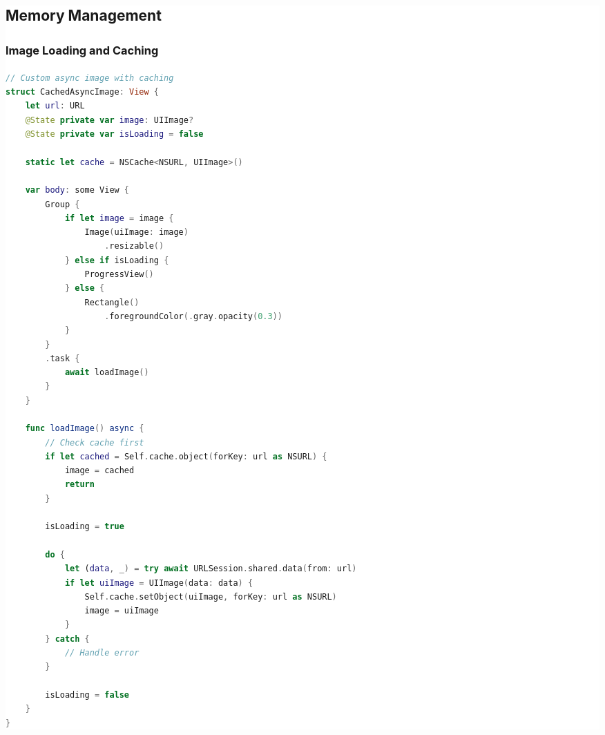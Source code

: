 ## Memory Management

### Image Loading and Caching

```swift
// Custom async image with caching
struct CachedAsyncImage: View {
    let url: URL
    @State private var image: UIImage?
    @State private var isLoading = false
    
    static let cache = NSCache<NSURL, UIImage>()
    
    var body: some View {
        Group {
            if let image = image {
                Image(uiImage: image)
                    .resizable()
            } else if isLoading {
                ProgressView()
            } else {
                Rectangle()
                    .foregroundColor(.gray.opacity(0.3))
            }
        }
        .task {
            await loadImage()
        }
    }
    
    func loadImage() async {
        // Check cache first
        if let cached = Self.cache.object(forKey: url as NSURL) {
            image = cached
            return
        }
        
        isLoading = true
        
        do {
            let (data, _) = try await URLSession.shared.data(from: url)
            if let uiImage = UIImage(data: data) {
                Self.cache.setObject(uiImage, forKey: url as NSURL)
                image = uiImage
            }
        } catch {
            // Handle error
        }
        
        isLoading = false
    }
}
```
